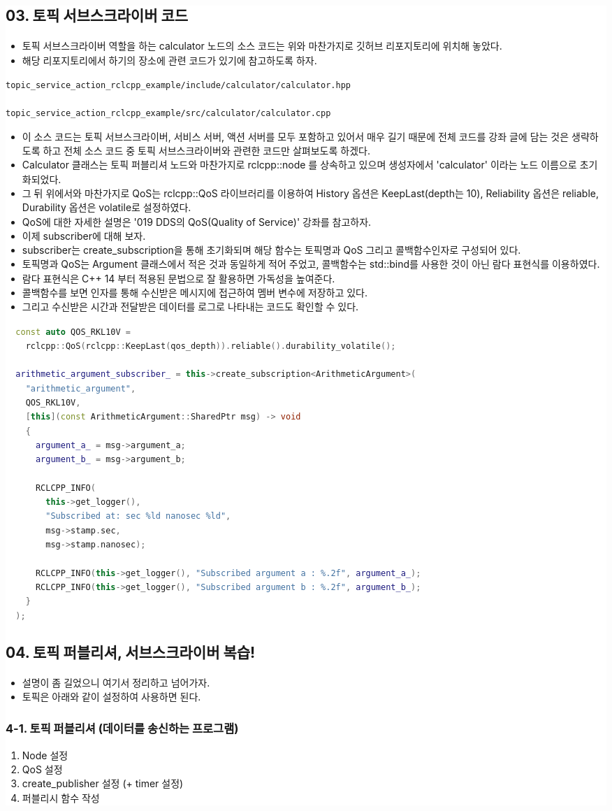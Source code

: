 ## 03. 토픽 서브스크라이버 코드
- 토픽 서브스크라이버 역할을 하는 calculator 노드의 소스 코드는 위와 마찬가지로 깃허브 리포지토리에 위치해 놓았다.
- 해당 리포지토리에서 하기의 장소에 관련 코드가 있기에 참고하도록 하자.
```
topic_service_action_rclcpp_example/include/calculator/calculator.hpp

topic_service_action_rclcpp_example/src/calculator/calculator.cpp
```
- 이 소스 코드는 토픽 서브스크라이버, 서비스 서버, 액션 서버를 모두 포함하고 있어서 매우 길기 때문에 전체 코드를 강좌 글에 담는 것은 생략하도록 하고 전체 소스 코드 중 토픽 서브스크라이버와 관련한 코드만 살펴보도록 하겠다.
- Calculator 클래스는 토픽 퍼블리셔 노드와 마찬가지로 rclcpp::node 를 상속하고 있으며 생성자에서 'calculator' 이라는 노드 이름으로 초기화되었다.
- 그 뒤 위에서와 마찬가지로 QoS는 rclcpp::QoS 라이브러리를 이용하여 History 옵션은 KeepLast(depth는 10), Reliability 옵션은 reliable, Durability 옵션은 volatile로 설정하였다.
- QoS에 대한 자세한 설명은 '019 DDS의 QoS(Quality of Service)' 강좌를 참고하자.
- 이제 subscriber에 대해 보자.
- subscriber는 create_subscription을 통해 초기화되며 해당 함수는 토픽명과 QoS 그리고 콜백함수인자로 구성되어 있다.
- 토픽명과 QoS는 Argument 클래스에서 적은 것과 동일하게 적어 주었고, 콜백함수는 std::bind를 사용한 것이 아닌 람다 표현식를 이용하였다.
- 람다 표현식은 C++ 14 부터 적용된 문법으로 잘 활용하면 가독성을 높여준다.
- 콜백함수를 보면 인자를 통해 수신받은 메시지에 접근하여 멤버 변수에 저장하고 있다.
- 그리고 수신받은 시간과 전달받은 데이터를 로그로 나타내는 코드도 확인할 수 있다.
```cpp
  const auto QOS_RKL10V =
    rclcpp::QoS(rclcpp::KeepLast(qos_depth)).reliable().durability_volatile();

  arithmetic_argument_subscriber_ = this->create_subscription<ArithmeticArgument>(
    "arithmetic_argument",
    QOS_RKL10V,
    [this](const ArithmeticArgument::SharedPtr msg) -> void
    {
      argument_a_ = msg->argument_a;
      argument_b_ = msg->argument_b;

      RCLCPP_INFO(
        this->get_logger(),
        "Subscribed at: sec %ld nanosec %ld",
        msg->stamp.sec,
        msg->stamp.nanosec);

      RCLCPP_INFO(this->get_logger(), "Subscribed argument a : %.2f", argument_a_);
      RCLCPP_INFO(this->get_logger(), "Subscribed argument b : %.2f", argument_b_);
    }
  );
```

## 04. 토픽 퍼블리셔, 서브스크라이버 복습!
- 설명이 좀 길었으니 여기서 정리하고 넘어가자.
- 토픽은 아래와 같이 설정하여 사용하면 된다.

### 4-1. 토픽 퍼블리셔 (데이터를 송신하는 프로그램)
1. Node 설정
2. QoS 설정
3. create_publisher 설정 (+ timer 설정)
4. 퍼블리시 함수 작성

